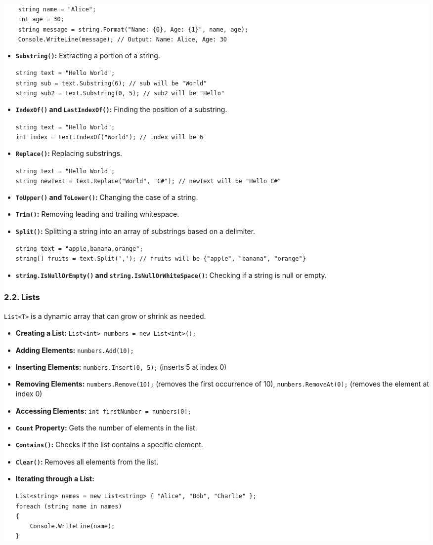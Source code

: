         string name = "Alice";
        int age = 30;
        string message = string.Format("Name: {0}, Age: {1}", name, age);
        Console.WriteLine(message); // Output: Name: Alice, Age: 30
        
    
*   **`Substring()`:** Extracting a portion of a string.
    
        string text = "Hello World";
        string sub = text.Substring(6); // sub will be "World"
        string sub2 = text.Substring(0, 5); // sub2 will be "Hello"
        
    
*   **`IndexOf()` and `LastIndexOf()`:** Finding the position of a substring.
    
        string text = "Hello World";
        int index = text.IndexOf("World"); // index will be 6
        
    
*   **`Replace()`:** Replacing substrings.
    
        string text = "Hello World";
        string newText = text.Replace("World", "C#"); // newText will be "Hello C#"
        
    
*   **`ToUpper()` and `ToLower()`:** Changing the case of a string.
    
*   **`Trim()`:** Removing leading and trailing whitespace.
    
*   **`Split()`:** Splitting a string into an array of substrings based on a delimiter.
    
        string text = "apple,banana,orange";
        string[] fruits = text.Split(','); // fruits will be {"apple", "banana", "orange"}
        
    
*   **`string.IsNullOrEmpty()` and `string.IsNullOrWhiteSpace()`:** Checking if a string is null or empty.
    

### 2.2. Lists

`List<T>` is a dynamic array that can grow or shrink as needed.

*   **Creating a List:** `List<int> numbers = new List<int>();`
    
*   **Adding Elements:** `numbers.Add(10);`
    
*   **Inserting Elements:** `numbers.Insert(0, 5);` (inserts 5 at index 0)
    
*   **Removing Elements:** `numbers.Remove(10);` (removes the first occurrence of 10), `numbers.RemoveAt(0);` (removes the element at index 0)
    
*   **Accessing Elements:** `int firstNumber = numbers[0];`
    
*   **`Count` Property:** Gets the number of elements in the list.
    
*   **`Contains()`:** Checks if the list contains a specific element.
    
*   **`Clear()`:** Removes all elements from the list.
    
*   **Iterating through a List:**
    
        List<string> names = new List<string> { "Alice", "Bob", "Charlie" };
        foreach (string name in names)
        {
            Console.WriteLine(name);
        }
        